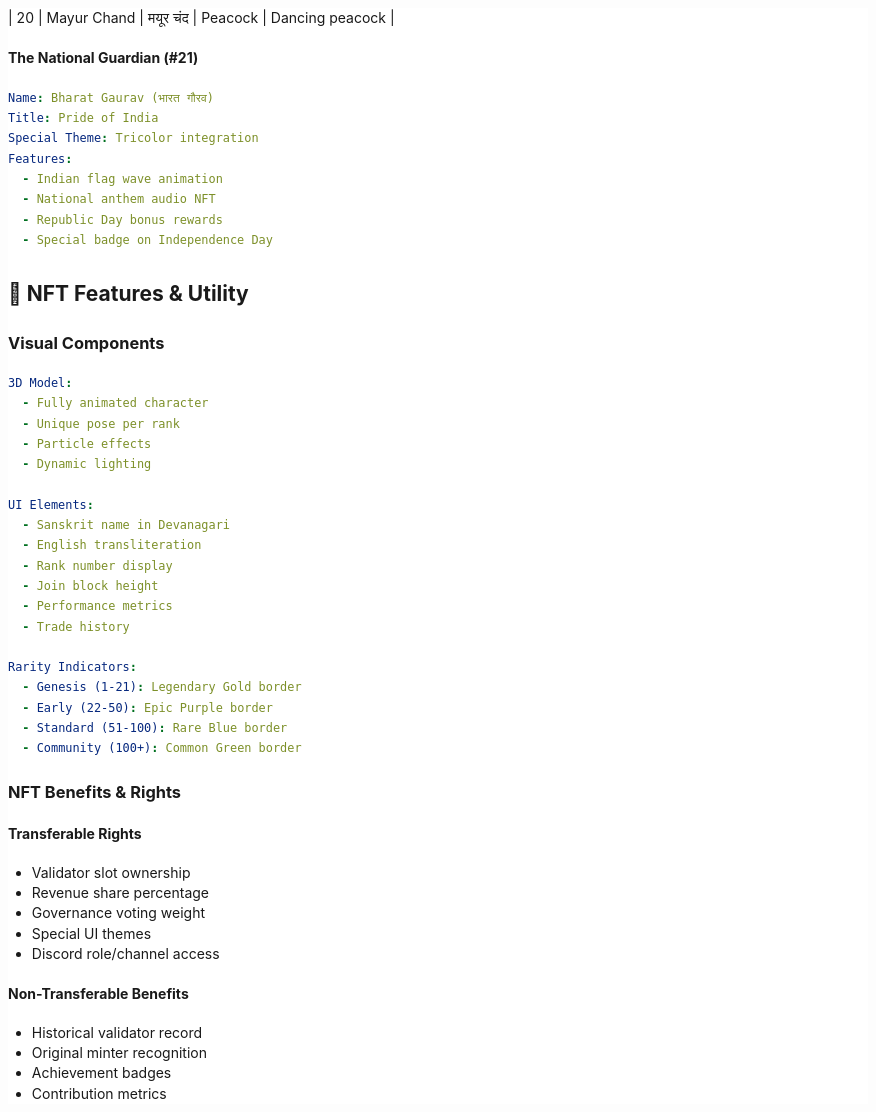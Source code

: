 | 20 | Mayur Chand | मयूर चंद | Peacock | Dancing peacock |

#### The National Guardian (#21)
```yaml
Name: Bharat Gaurav (भारत गौरव)
Title: Pride of India
Special Theme: Tricolor integration
Features:
  - Indian flag wave animation
  - National anthem audio NFT
  - Republic Day bonus rewards
  - Special badge on Independence Day
```

## 🎨 NFT Features & Utility

### Visual Components
```yaml
3D Model:
  - Fully animated character
  - Unique pose per rank
  - Particle effects
  - Dynamic lighting

UI Elements:
  - Sanskrit name in Devanagari
  - English transliteration
  - Rank number display
  - Join block height
  - Performance metrics
  - Trade history

Rarity Indicators:
  - Genesis (1-21): Legendary Gold border
  - Early (22-50): Epic Purple border
  - Standard (51-100): Rare Blue border
  - Community (100+): Common Green border
```

### NFT Benefits & Rights

#### Transferable Rights
- Validator slot ownership
- Revenue share percentage
- Governance voting weight
- Special UI themes
- Discord role/channel access

#### Non-Transferable Benefits
- Historical validator record
- Original minter recognition
- Achievement badges
- Contribution metrics
